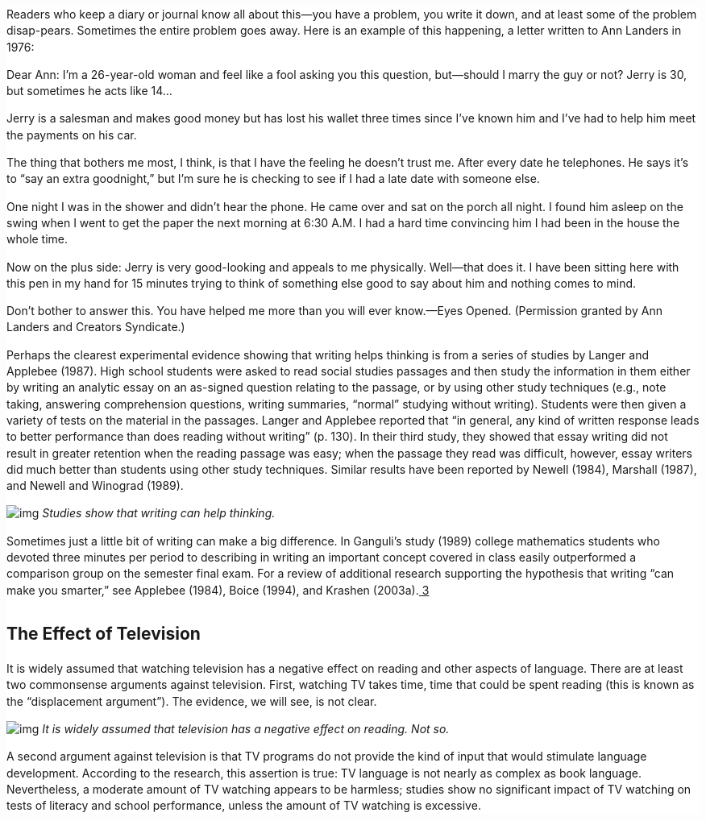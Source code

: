 Readers who keep a diary or journal know all about this—you have a problem, you write it down, and at least some of the problem disap-pears. Sometimes the entire problem goes away. Here is an example of this happening, a letter written to Ann Landers in 1976:

Dear Ann: I’m a 26-year-old woman and feel like a fool asking you this question, but—should I marry the guy or not? Jerry is 30, but sometimes he acts like 14…

Jerry is a salesman and makes good money but has lost his wallet three times since I’ve known him and I’ve had to help him meet the payments on his car.

The thing that bothers me most, I think, is that I have the feeling he doesn’t trust me. After every date he telephones. He says it’s to “say an extra goodnight,” but I’m sure he is checking to see if I had a late date with someone else.

One night I was in the shower and didn’t hear the phone. He came over and sat on the porch all night. I found him asleep on the swing when I went to get the paper the next morning at 6:30 A.M. I had a hard time convincing him I had been in the house the whole time.

Now on the plus side: Jerry is very good-looking and appeals to me physically. Well—that does it. I have been sitting here with this pen in my hand for 15 minutes trying to think of something else good to say about him and nothing comes to mind.

Don’t bother to answer this. You have helped me more than you will ever know.—Eyes Opened. (Permission granted by Ann Landers and Creators Syndicate.)

Perhaps the clearest experimental evidence showing that writing helps thinking is from a series of studies by Langer and Applebee (1987). High school students were asked to read social studies passages and then study the information in them either by writing an analytic essay on an as-signed question relating to the passage, or by using other study techniques (e.g., note taking, answering comprehension questions, writing summaries, “normal” studying without writing). Students were then given a variety of tests on the material in the passages. Langer and Applebee reported that “in general, any kind of written response leads to better performance than does reading without writing” (p. 130). In their third study, they showed that essay writing did not result in greater retention when the reading passage was easy; when the passage they read was difficult, however, essay writers did much better than students using other study techniques. Similar results have been reported by Newell (1984), Marshall (1987), and Newell and Winograd (1989).

![img](http://localhost:8000/b62cb1dd-9098-4a21-b8e1-bea52947b2e4/OEBPS/Image00003.jpg) *Studies show that writing can help thinking.*

Sometimes just a little bit of writing can make a big difference. In Ganguli’s study (1989) college mathematics students who devoted three minutes per period to describing in writing an important concept covered in class easily outperformed a comparison group on the semester final exam. For a review of additional research supporting the hypothesis that writing “can make you smarter,” see Applebee (1984), Boice (1994), and Krashen (2003a).[ 3](text00007.html#fn3)

## **The Effect of Television**

It is widely assumed that watching television has a negative effect on reading and other aspects of language. There are at least two commonsense arguments against television. First, watching TV takes time, time that could be spent reading (this is known as the “displacement argument”). The evidence, we will see, is not clear.

![img](http://localhost:8000/b62cb1dd-9098-4a21-b8e1-bea52947b2e4/OEBPS/Image00003.jpg) *It is widely assumed that television has a negative effect on reading. Not so.*

A second argument against television is that TV programs do not provide the kind of input that would stimulate language development. According to the research, this assertion is true: TV language is not nearly as complex as book language. Nevertheless, a moderate amount of TV watching appears to be harmless; studies show no significant impact of TV watching on tests of literacy and school performance, unless the amount of TV watching is excessive.
